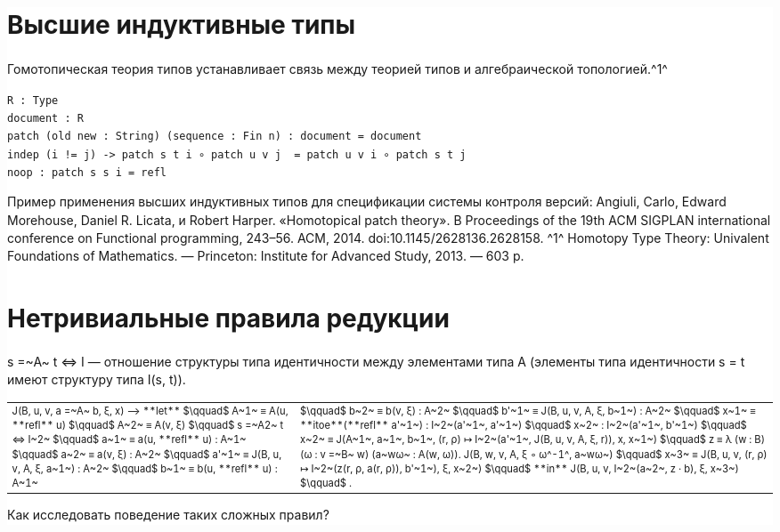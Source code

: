 # Высшие индуктивные типы
Гомотопическая теория типов устанавливает связь между теорией типов и алгебраической топологией.^1^

```
R : Type
document : R
patch (old new : String) (sequence : Fin n) : document = document
indep (i != j) -> patch s t i ∘ patch u v j  = patch u v i ∘ patch s t j
noop : patch s s i = refl
```

<span class="small">
Пример применения высших индуктивных типов для спецификации системы контроля версий: Angiuli, Carlo, Edward Morehouse, Daniel R. Licata, и Robert Harper. «Homotopical patch theory». В Proceedings of the 19th ACM SIGPLAN international conference on Functional programming, 243–56. ACM, 2014. doi:10.1145/2628136.2628158.
^1^ Homotopy Type Theory: Univalent Foundations of Mathematics. — Princeton: Institute for Advanced Study, 2013. — 603 p.
</span>

# Нетривиальные правила редукции
s =~A~ t ⇔ I — отношение структуры типа идентичности между элементами типа A (элементы типа идентичности s = t имеют структуру типа I(s, t)).
<table style="font-size: 0.8em">
<tr>
<td>
J(B, u, v, a =~A~ b, ξ, x)   ⟶   **let**
$\qquad$    A~1~      ≡       A(u, **refl** u)
$\qquad$    A~2~      ≡       A(v, ξ)
$\qquad$    s =~A2~ t   ⇔       I~2~
$\qquad$    a~1~      ≡       a(u, **refl** u) : A~1~
$\qquad$    a~2~      ≡       a(v, ξ) : A~2~
$\qquad$    a'~1~    ≡       J(B, u, v, A, ξ, a~1~) : A~2~
$\qquad$    b~1~      ≡       b(u, **refl** u) : A~1~
</td>
<td>
$\qquad$    b~2~      ≡       b(v, ξ) : A~2~
$\qquad$    b'~1~   ≡       J(B, u, v, A, ξ, b~1~) : A~2~
$\qquad$    x~1~      ≡       **itoe**(**refl** a'~1~) : I~2~(a'~1~, a'~1~)
$\qquad$    x~2~      :       I~2~(a'~1~, b'~1~)
$\qquad$    x~2~    ≡ J(A~1~, a~1~, b~1~, (r, ρ) ↦ I~2~(a'~1~, J(B, u, v, A, ξ, r)), x, x~1~)
$\qquad$    z       ≡       λ (w : B) (ω : v =~B~ w) (a~wω~ : A(w, ω)). J(B, w, v, A, ξ ∘ ω^-1^, a~wω~)
$\qquad$    x~3~      ≡       J(B, u, v, (r, ρ) ↦ I~2~(z(r, ρ, a(r, ρ)), b'~1~), ξ, x~2~)
$\qquad$  **in**      J(B, u, v, I~2~(a~2~, z · b), ξ, x~3~) $\qquad$ .
</td>
</tr>
</table>

Как исследовать поведение таких сложных правил?
